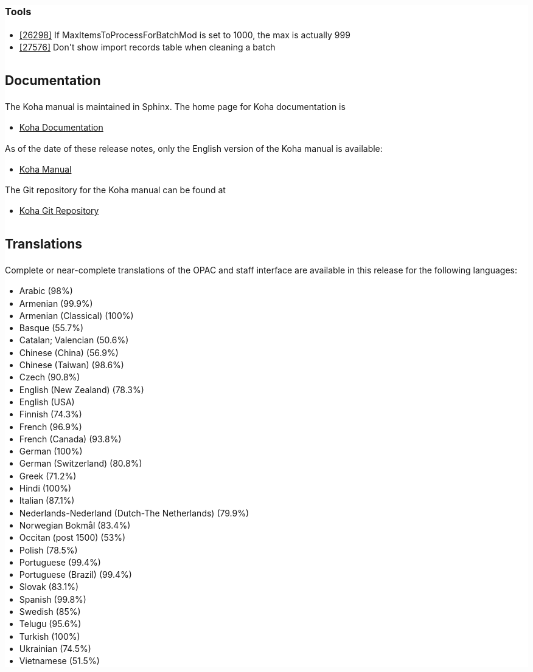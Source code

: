### Tools

- [[26298]](http://bugs.koha-community.org/bugzilla3/show_bug.cgi?id=26298) If MaxItemsToProcessForBatchMod is set to 1000, the max is actually 999
- [[27576]](http://bugs.koha-community.org/bugzilla3/show_bug.cgi?id=27576) Don't show import records table when cleaning a batch


## Documentation

The Koha manual is maintained in Sphinx. The home page for Koha 
documentation is 

- [Koha Documentation](https://koha-community.org/documentation/)

As of the date of these release notes, only the English version of the
Koha manual is available:

- [Koha Manual](https://koha-community.org/manual/19.11/en/html/)


The Git repository for the Koha manual can be found at

- [Koha Git Repository](https://gitlab.com/koha-community/koha-manual)

## Translations

Complete or near-complete translations of the OPAC and staff
interface are available in this release for the following languages:

- Arabic (98%)
- Armenian (99.9%)
- Armenian (Classical) (100%)
- Basque (55.7%)
- Catalan; Valencian (50.6%)
- Chinese (China) (56.9%)
- Chinese (Taiwan) (98.6%)
- Czech (90.8%)
- English (New Zealand) (78.3%)
- English (USA)
- Finnish (74.3%)
- French (96.9%)
- French (Canada) (93.8%)
- German (100%)
- German (Switzerland) (80.8%)
- Greek (71.2%)
- Hindi (100%)
- Italian (87.1%)
- Nederlands-Nederland (Dutch-The Netherlands) (79.9%)
- Norwegian Bokmål (83.4%)
- Occitan (post 1500) (53%)
- Polish (78.5%)
- Portuguese (99.4%)
- Portuguese (Brazil) (99.4%)
- Slovak (83.1%)
- Spanish (99.8%)
- Swedish (85%)
- Telugu (95.6%)
- Turkish (100%)
- Ukrainian (74.5%)
- Vietnamese (51.5%)
